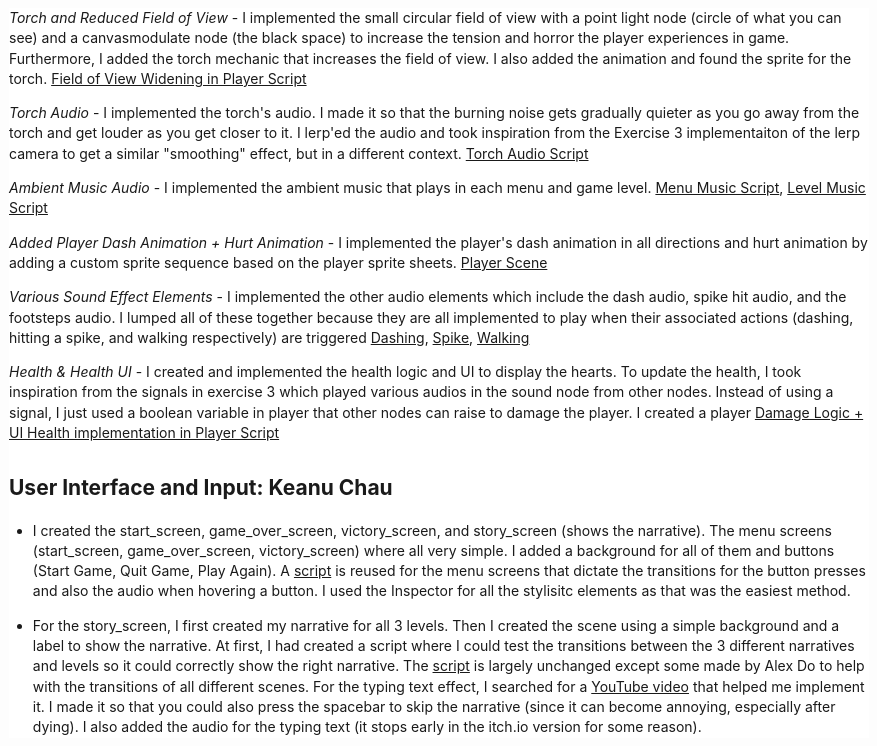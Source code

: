 
*Torch and Reduced Field of View* - I implemented the small circular field of view with a point light node (circle of what you can see) and a canvasmodulate node (the black space) to increase the tension and horror the player experiences in game. Furthermore, I added the torch mechanic that increases the field of view. I also added the animation and found the sprite for the torch. [Field of View Widening in Player Script](https://github.com/Andrew-Fojas/The-Shadow-That-Follows/blob/817211ea36fba4ea056e9399cdf4d92c187469ba/the-shadow-that-follows/scripts/player.gd#L67)

*Torch Audio* - I implemented the torch's audio. I made it so that the burning noise gets gradually quieter as you go away from the torch and get louder as you get closer to it. I lerp'ed the audio and took inspiration from the Exercise 3 implementaiton of the lerp camera to get a similar 
"smoothing" effect, but in a different context. [Torch Audio Script](https://github.com/Andrew-Fojas/The-Shadow-That-Follows/blob/817211ea36fba4ea056e9399cdf4d92c187469ba/the-shadow-that-follows/scripts/torch.gd#L27)

*Ambient Music Audio* - I implemented the ambient music that plays in each menu and game level. [Menu Music Script](https://github.com/Andrew-Fojas/The-Shadow-That-Follows/blob/ec9d7f56cda6702a77606b46f39726755344b745/the-shadow-that-follows/scripts/menu_screen.gd#L9), [Level Music Script](https://github.com/Andrew-Fojas/The-Shadow-That-Follows/blob/ec9d7f56cda6702a77606b46f39726755344b745/the-shadow-that-follows/scripts/level.gd#L8)

*Added Player Dash Animation + Hurt Animation* - I implemented the player's dash animation in all directions and hurt animation by adding a custom sprite sequence based on the player sprite sheets. [Player Scene](https://github.com/Andrew-Fojas/The-Shadow-That-Follows/blob/main/the-shadow-that-follows/scenes/player.tscn)

*Various Sound Effect Elements* - I implemented the other audio elements which include the dash audio, spike hit audio, and the footsteps audio. I lumped all of these together because they are all implemented to play when their associated actions (dashing, hitting a spike, and walking respectively) are triggered [Dashing](https://github.com/Andrew-Fojas/The-Shadow-That-Follows/blob/817211ea36fba4ea056e9399cdf4d92c187469ba/the-shadow-that-follows/scripts/player.gd#L83), [Spike](https://github.com/Andrew-Fojas/The-Shadow-That-Follows/blob/817211ea36fba4ea056e9399cdf4d92c187469ba/the-shadow-that-follows/scripts/spike_trap.gd#L15), [Walking](https://github.com/Andrew-Fojas/The-Shadow-That-Follows/blob/817211ea36fba4ea056e9399cdf4d92c187469ba/the-shadow-that-follows/scripts/player.gd#L120) 

*Health & Health UI* - I created and implemented the health logic and UI to display the hearts. To update the health, I took inspiration from the signals in exercise 3 which played various audios in the sound node from other nodes. Instead of using a signal, I just used a boolean variable in player that other nodes can raise to damage the player. I created a player [Damage Logic + UI Health implementation in Player Script](https://github.com/Andrew-Fojas/The-Shadow-That-Follows/blob/ec9d7f56cda6702a77606b46f39726755344b745/the-shadow-that-follows/scripts/player.gd#L44)

## User Interface and Input: Keanu Chau

*   I created the start_screen, game_over_screen, victory_screen, and story_screen (shows the narrative). The menu screens (start_screen, game_over_screen, victory_screen) where all very simple. I added a background for all of them and buttons (Start Game, Quit Game, Play Again). A [script](https://github.com/Andrew-Fojas/The-Shadow-That-Follows/blob/3e6217138df0e2ac3d0204ed86099e23a022cc40/the-shadow-that-follows/scripts/menu_screen.gd#L1) is reused for the menu screens that dictate the transitions for the button presses and also the audio when hovering a button. I used the Inspector for all the stylisitc elements as that was the easiest method.

*   For the story_screen, I first created my narrative for all 3 levels. Then I created the scene using a simple background and a label to show the narrative. At first, I had created a script where I could test the transitions between the 3 different narratives and levels so it could correctly show the right narrative. The [script](https://github.com/Andrew-Fojas/The-Shadow-That-Follows/blob/60379c706368ea5fb2c54ae11fbad38c90fff96a/the-shadow-that-follows/scripts/story_screen.gd#L1) is largely unchanged except some made by Alex Do to help with the transitions of all different scenes. For the typing text effect, I searched for a [YouTube video](https://www.youtube.com/watch?v=WVGAErOd3Z0&t=377s) that helped me implement it. I made it so that you could also press the spacebar to skip the narrative (since it can become annoying, especially after dying). I also added the audio for the typing text (it stops early in the itch.io version for some reason).
